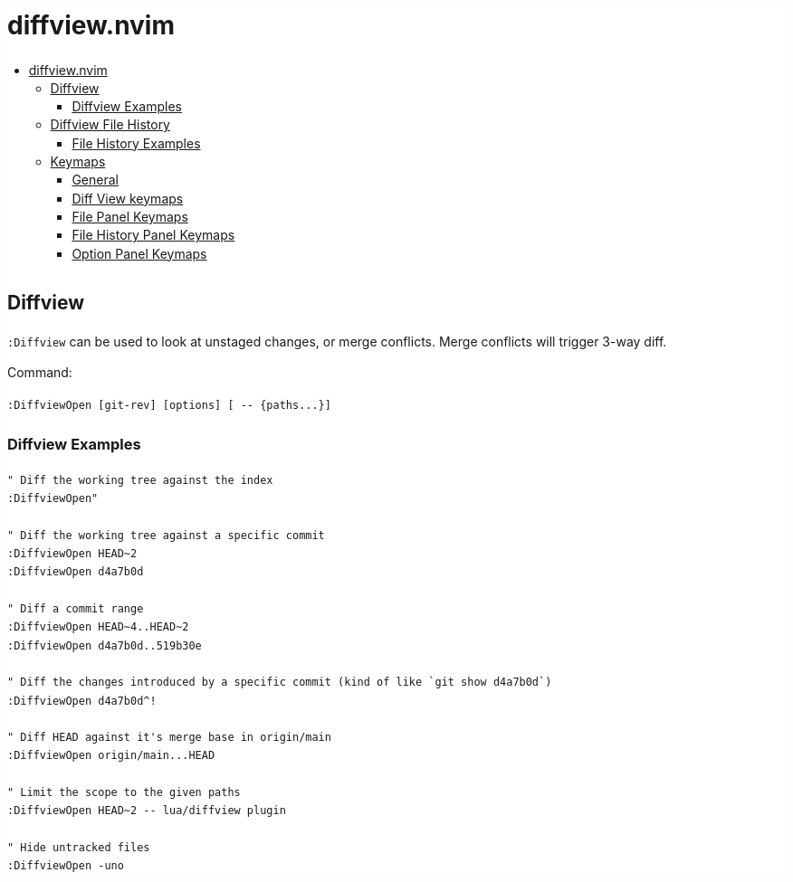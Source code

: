 

# diffview.nvim




- [diffview.nvim](#diffviewnvim)
  - [Diffview](#diffview)
    - [Diffview Examples](#diffview-examples)
  - [Diffview File History](#diffview-file-history)
    - [File History Examples](#file-history-examples)
  - [Keymaps](#keymaps)
    - [General](#general)
    - [Diff View keymaps](#diff-view-keymaps)
    - [File Panel Keymaps](#file-panel-keymaps)
    - [File History Panel Keymaps](#file-history-panel-keymaps)
    - [Option Panel Keymaps](#option-panel-keymaps)




## Diffview

`:Diffview` can be used to look at unstaged changes, or merge conflicts. Merge conflicts will trigger 3-way diff.

Command:

```vim
:DiffviewOpen [git-rev] [options] [ -- {paths...}]
```

### Diffview Examples

```vim
" Diff the working tree against the index
:DiffviewOpen"

" Diff the working tree against a specific commit
:DiffviewOpen HEAD~2
:DiffviewOpen d4a7b0d

" Diff a commit range
:DiffviewOpen HEAD~4..HEAD~2
:DiffviewOpen d4a7b0d..519b30e

" Diff the changes introduced by a specific commit (kind of like `git show d4a7b0d`)
:DiffviewOpen d4a7b0d^!

" Diff HEAD against it's merge base in origin/main
:DiffviewOpen origin/main...HEAD

" Limit the scope to the given paths
:DiffviewOpen HEAD~2 -- lua/diffview plugin

" Hide untracked files
:DiffviewOpen -uno
```
